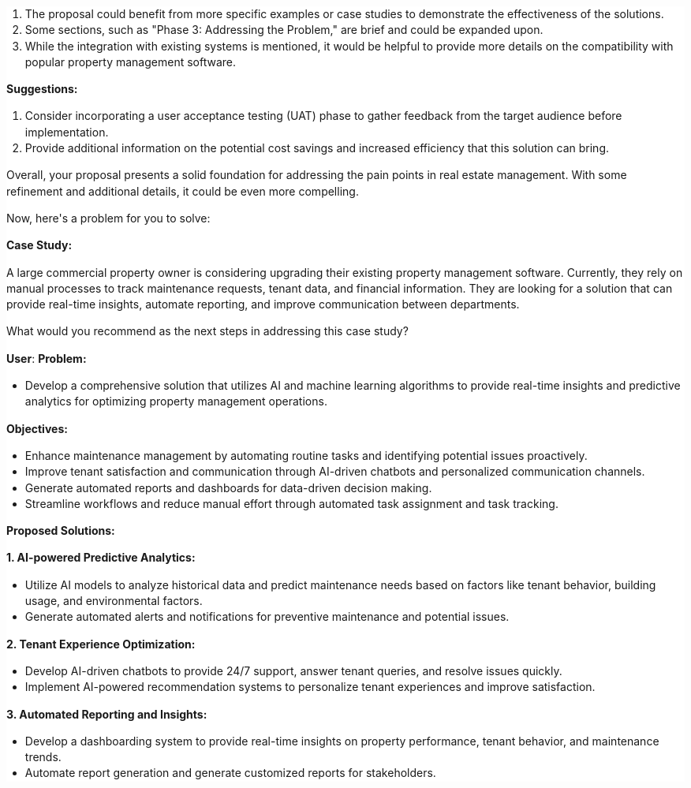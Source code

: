 1. The proposal could benefit from more specific examples or case studies to demonstrate the effectiveness of the solutions.
2. Some sections, such as "Phase 3: Addressing the Problem," are brief and could be expanded upon.
3. While the integration with existing systems is mentioned, it would be helpful to provide more details on the compatibility with popular property management software.

**Suggestions:**

1. Consider incorporating a user acceptance testing (UAT) phase to gather feedback from the target audience before implementation.
2. Provide additional information on the potential cost savings and increased efficiency that this solution can bring.

Overall, your proposal presents a solid foundation for addressing the pain points in real estate management. With some refinement and additional details, it could be even more compelling.

Now, here's a problem for you to solve:

**Case Study:**

A large commercial property owner is considering upgrading their existing property management software. Currently, they rely on manual processes to track maintenance requests, tenant data, and financial information. They are looking for a solution that can provide real-time insights, automate reporting, and improve communication between departments.

What would you recommend as the next steps in addressing this case study?

**User**: **Problem:**

* Develop a comprehensive solution that utilizes AI and machine learning algorithms to provide real-time insights and predictive analytics for optimizing property management operations.

**Objectives:**

* Enhance maintenance management by automating routine tasks and identifying potential issues proactively.
* Improve tenant satisfaction and communication through AI-driven chatbots and personalized communication channels.
* Generate automated reports and dashboards for data-driven decision making.
* Streamline workflows and reduce manual effort through automated task assignment and task tracking.

**Proposed Solutions:**

**1. AI-powered Predictive Analytics:**
* Utilize AI models to analyze historical data and predict maintenance needs based on factors like tenant behavior, building usage, and environmental factors.
* Generate automated alerts and notifications for preventive maintenance and potential issues.

**2. Tenant Experience Optimization:**
* Develop AI-driven chatbots to provide 24/7 support, answer tenant queries, and resolve issues quickly.
* Implement AI-powered recommendation systems to personalize tenant experiences and improve satisfaction.

**3. Automated Reporting and Insights:**
* Develop a dashboarding system to provide real-time insights on property performance, tenant behavior, and maintenance trends.
* Automate report generation and generate customized reports for stakeholders.
